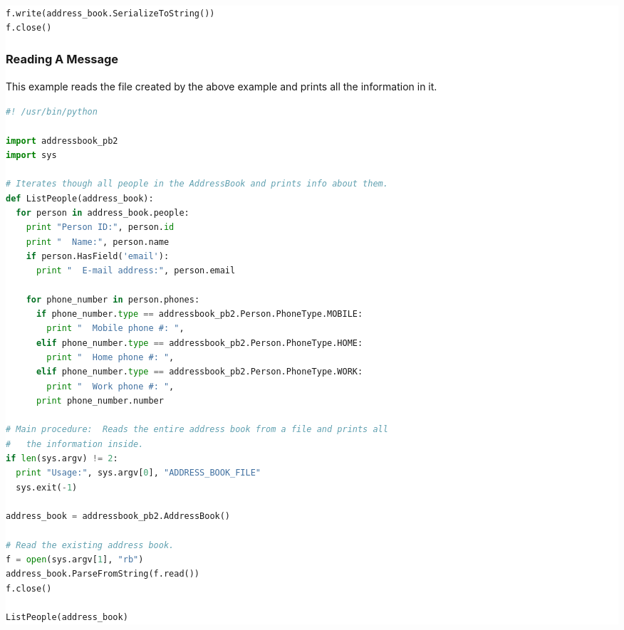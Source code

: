 ```
f.write(address_book.SerializeToString())
f.close()
```

### Reading A Message
This example reads the file created by the above example and prints all the information in it.
``` Python
#! /usr/bin/python

import addressbook_pb2
import sys

# Iterates though all people in the AddressBook and prints info about them.
def ListPeople(address_book):
  for person in address_book.people:
    print "Person ID:", person.id
    print "  Name:", person.name
    if person.HasField('email'):
      print "  E-mail address:", person.email

    for phone_number in person.phones:
      if phone_number.type == addressbook_pb2.Person.PhoneType.MOBILE:
        print "  Mobile phone #: ",
      elif phone_number.type == addressbook_pb2.Person.PhoneType.HOME:
        print "  Home phone #: ",
      elif phone_number.type == addressbook_pb2.Person.PhoneType.WORK:
        print "  Work phone #: ",
      print phone_number.number

# Main procedure:  Reads the entire address book from a file and prints all
#   the information inside.
if len(sys.argv) != 2:
  print "Usage:", sys.argv[0], "ADDRESS_BOOK_FILE"
  sys.exit(-1)

address_book = addressbook_pb2.AddressBook()

# Read the existing address book.
f = open(sys.argv[1], "rb")
address_book.ParseFromString(f.read())
f.close()

ListPeople(address_book)
```
